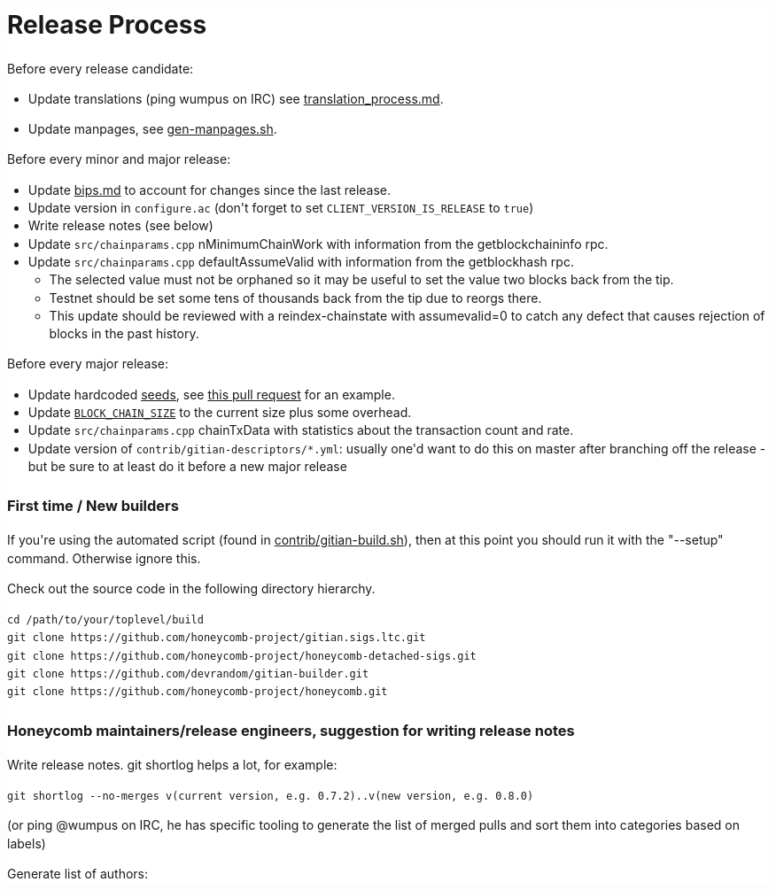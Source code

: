 Release Process
====================

Before every release candidate:

* Update translations (ping wumpus on IRC) see [translation_process.md](https://github.com/bitcoin/bitcoin/blob/master/doc/translation_process.md#synchronising-translations).

* Update manpages, see [gen-manpages.sh](https://github.com/honeycomb-project/honeycomb/blob/master/contrib/devtools/README.md#gen-manpagessh).

Before every minor and major release:

* Update [bips.md](bips.md) to account for changes since the last release.
* Update version in `configure.ac` (don't forget to set `CLIENT_VERSION_IS_RELEASE` to `true`)
* Write release notes (see below)
* Update `src/chainparams.cpp` nMinimumChainWork with information from the getblockchaininfo rpc.
* Update `src/chainparams.cpp` defaultAssumeValid  with information from the getblockhash rpc.
  - The selected value must not be orphaned so it may be useful to set the value two blocks back from the tip.
  - Testnet should be set some tens of thousands back from the tip due to reorgs there.
  - This update should be reviewed with a reindex-chainstate with assumevalid=0 to catch any defect
     that causes rejection of blocks in the past history.

Before every major release:

* Update hardcoded [seeds](/contrib/seeds/README.md), see [this pull request](https://github.com/bitcoin/bitcoin/pull/7415) for an example.
* Update [`BLOCK_CHAIN_SIZE`](/src/qt/intro.cpp) to the current size plus some overhead.
* Update `src/chainparams.cpp` chainTxData with statistics about the transaction count and rate.
* Update version of `contrib/gitian-descriptors/*.yml`: usually one'd want to do this on master after branching off the release - but be sure to at least do it before a new major release

### First time / New builders

If you're using the automated script (found in [contrib/gitian-build.sh](/contrib/gitian-build.sh)), then at this point you should run it with the "--setup" command. Otherwise ignore this.

Check out the source code in the following directory hierarchy.

    cd /path/to/your/toplevel/build
    git clone https://github.com/honeycomb-project/gitian.sigs.ltc.git
    git clone https://github.com/honeycomb-project/honeycomb-detached-sigs.git
    git clone https://github.com/devrandom/gitian-builder.git
    git clone https://github.com/honeycomb-project/honeycomb.git

### Honeycomb maintainers/release engineers, suggestion for writing release notes

Write release notes. git shortlog helps a lot, for example:

    git shortlog --no-merges v(current version, e.g. 0.7.2)..v(new version, e.g. 0.8.0)

(or ping @wumpus on IRC, he has specific tooling to generate the list of merged pulls
and sort them into categories based on labels)

Generate list of authors:
